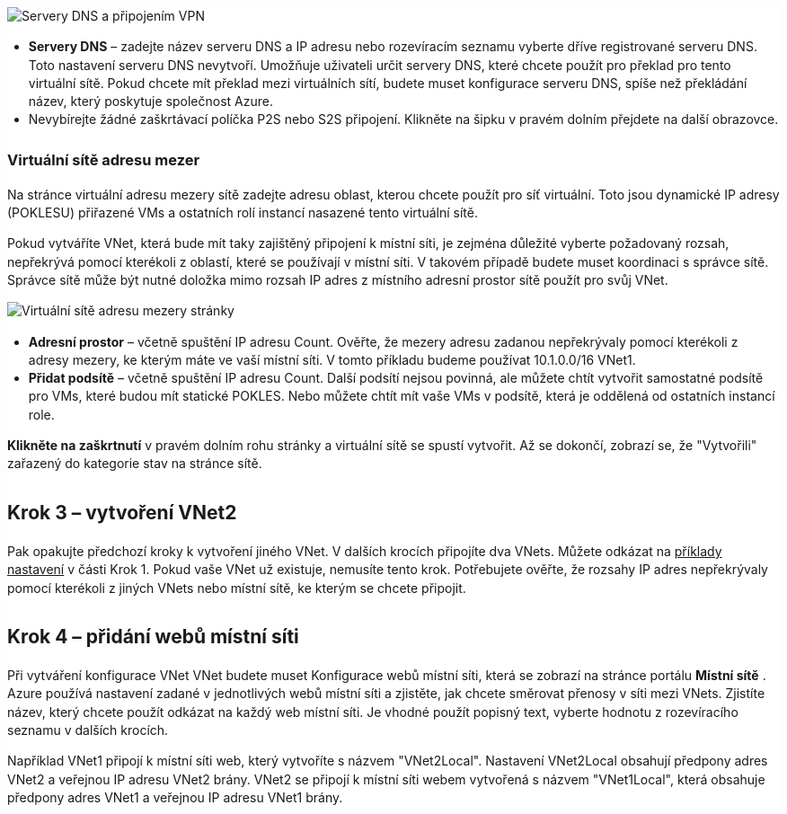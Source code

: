   ![Servery DNS a připojením VPN](./media/virtual-networks-configure-vnet-to-vnet-connection/IC736056.jpg)  

- **Servery DNS** – zadejte název serveru DNS a IP adresu nebo rozevíracím seznamu vyberte dříve registrované serveru DNS. Toto nastavení serveru DNS nevytvoří. Umožňuje uživateli určit servery DNS, které chcete použít pro překlad pro tento virtuální sítě. Pokud chcete mít překlad mezi virtuálních sítí, budete muset konfigurace serveru DNS, spíše než překládání název, který poskytuje společnost Azure.
- Nevybírejte žádné zaškrtávací políčka P2S nebo S2S připojení. Klikněte na šipku v pravém dolním přejdete na další obrazovce.

### <a name="virtual-network-address-spaces"></a>Virtuální sítě adresu mezer

Na stránce virtuální adresu mezery sítě zadejte adresu oblast, kterou chcete použít pro síť virtuální. Toto jsou dynamické IP adresy (POKLESU) přiřazené VMs a ostatních rolí instancí nasazené tento virtuální sítě. 

Pokud vytváříte VNet, která bude mít taky zajištěný připojení k místní síti, je zejména důležité vyberte požadovaný rozsah, nepřekrývá pomocí kterékoli z oblastí, které se používají v místní síti. V takovém případě budete muset koordinaci s správce sítě. Správce sítě může být nutné doložka mimo rozsah IP adres z místního adresní prostor sítě použít pro svůj VNet.

  ![Virtuální sítě adresu mezery stránky](./media/virtual-networks-configure-vnet-to-vnet-connection/IC736057.jpg)

  - **Adresní prostor** – včetně spuštění IP adresu Count. Ověřte, že mezery adresu zadanou nepřekrývaly pomocí kterékoli z adresy mezery, ke kterým máte ve vaší místní síti. V tomto příkladu budeme používat 10.1.0.0/16 VNet1.
  - **Přidat podsítě** – včetně spuštění IP adresu Count. Další podsítí nejsou povinná, ale můžete chtít vytvořit samostatné podsítě pro VMs, které budou mít statické POKLES. Nebo můžete chtít mít vaše VMs v podsítě, která je oddělená od ostatních instancí role.
 
**Klikněte na zaškrtnutí** v pravém dolním rohu stránky a virtuální sítě se spustí vytvořit. Až se dokončí, zobrazí se, že "Vytvořili" zařazený do kategorie stav na stránce sítě.

## <a name="step-3---create-vnet2"></a>Krok 3 – vytvoření VNet2

Pak opakujte předchozí kroky k vytvoření jiného VNet. V dalších krocích připojíte dva VNets. Můžete odkázat na [příklady nastavení](#step1) v části Krok 1. Pokud vaše VNet už existuje, nemusíte tento krok. Potřebujete ověřte, že rozsahy IP adres nepřekrývaly pomocí kterékoli z jiných VNets nebo místní sítě, ke kterým se chcete připojit.

## <a name="step-4---add-the-local-network-sites"></a>Krok 4 – přidání webů místní síti

Při vytváření konfigurace VNet VNet budete muset Konfigurace webů místní síti, která se zobrazí na stránce portálu **Místní sítě** . Azure používá nastavení zadané v jednotlivých webů místní síti a zjistěte, jak chcete směrovat přenosy v síti mezi VNets. Zjistíte název, který chcete použít odkázat na každý web místní síti. Je vhodné použít popisný text, vyberte hodnotu z rozevíracího seznamu v dalších krocích.

Například VNet1 připojí k místní síti web, který vytvoříte s názvem "VNet2Local". Nastavení VNet2Local obsahují předpony adres VNet2 a veřejnou IP adresu VNet2 brány. VNet2 se připojí k místní síti webem vytvořená s názvem "VNet1Local", která obsahuje předpony adres VNet1 a veřejnou IP adresu VNet1 brány.
